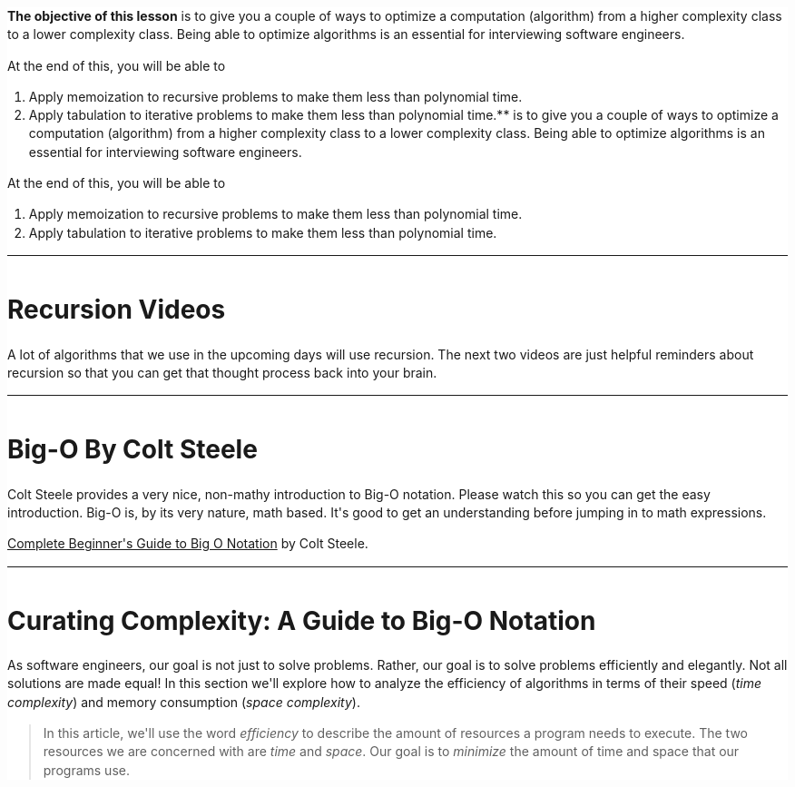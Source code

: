 **The objective of this lesson** is to give you a couple of ways to optimize a
computation (algorithm) from a higher complexity class to a lower complexity
class. Being able to optimize algorithms is an essential for interviewing
software engineers.

At the end of this, you will be able to

1. Apply memoization to recursive problems to make them less than polynomial
   time.
2. Apply tabulation to iterative problems to make them less than polynomial
   time.** is to give you a couple of ways to optimize a
computation (algorithm) from a higher complexity class to a lower complexity
class. Being able to optimize algorithms is an essential for interviewing
software engineers.

At the end of this, you will be able to

1. Apply memoization to recursive problems to make them less than polynomial
   time.
2. Apply tabulation to iterative problems to make them less than polynomial
   time.

________________________________________________________________________________
# Recursion Videos

A lot of algorithms that we use in the upcoming days will use recursion. The
next two videos are just helpful reminders about recursion so that you can get
that thought process back into your brain.

________________________________________________________________________________
# Big-O By Colt Steele

Colt Steele provides a very nice, non-mathy introduction to Big-O notation.
Please watch this so you can get the easy introduction. Big-O is, by its very
nature, math based. It's good to get an understanding before jumping in to
math expressions.

[Complete Beginner's Guide to Big O Notation] by Colt Steele.

[Complete Beginner's Guide to Big O Notation]: https://www.youtube.com/embed/kS_gr2_-ws8

________________________________________________________________________________
# Curating Complexity: A Guide to Big-O Notation

As software engineers, our goal is not just to solve problems. Rather, our goal
is to solve problems efficiently and elegantly. Not all solutions are made
equal! In this section we'll explore how to analyze the efficiency of algorithms
in terms of their speed (_time complexity_) and memory consumption (_space
complexity_).

> In this article, we'll use the word _efficiency_ to describe the amount of
> resources a program needs to execute. The two resources we are concerned with
> are _time_ and _space_. Our goal is to _minimize_ the amount of time and space
> that our programs use.


[Mastering Markdown]: https://guides.github.com/features/mastering-markdown/
[Repository with a collection of examples]: https://github.com/matiassingers/awesome-readme
[Browser side-by-side markdown and on-screen program]: https://stackedit.io/app#
[Getting Started with GitHub Pages]: https://help.github.com/en/github/working-with-github-pages/getting-started-with-github-pages
[Setting up a GitHub Pages site with Jekyll]: https://help.github.com/en/github/working-with-github-pages/setting-up-a-github-pages-site-with-jekyll